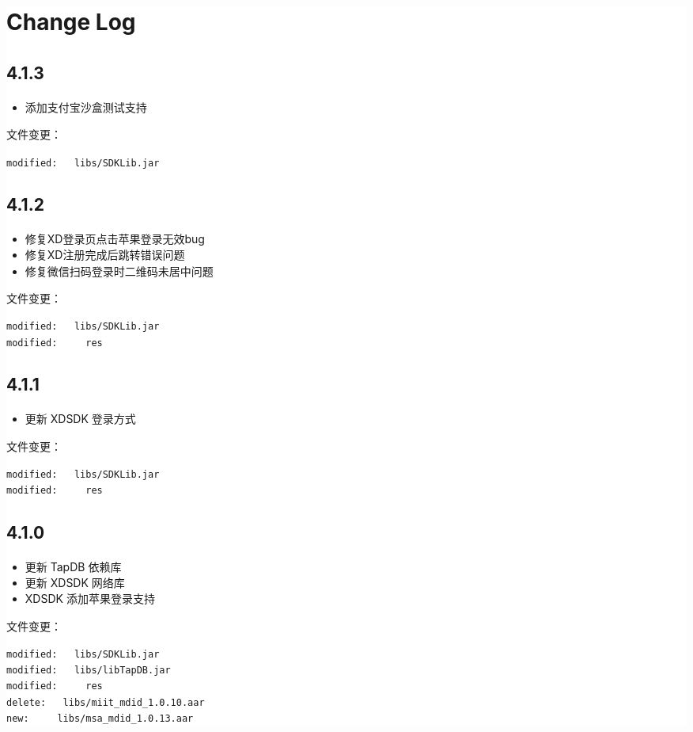 Change Log
==========
## 4.1.3

- 添加支付宝沙盒测试支持

文件变更：

```
modified:   libs/SDKLib.jar

```

## 4.1.2

- 修复XD登录页点击苹果登录无效bug
- 修复XD注册完成后跳转错误问题
- 修复微信扫码登录时二维码未居中问题

文件变更：

```
modified:   libs/SDKLib.jar
modified:	  res

```

## 4.1.1

- 更新 XDSDK 登录方式

文件变更：

```
modified:   libs/SDKLib.jar
modified:	  res

```

## 4.1.0

- 更新 TapDB 依赖库
- 更新 XDSDK 网络库
- XDSDK 添加苹果登录支持


文件变更：

```
modified:   libs/SDKLib.jar
modified:   libs/libTapDB.jar
modified:	  res
delete:   libs/miit_mdid_1.0.10.aar
new: 	 libs/msa_mdid_1.0.13.aar

```
